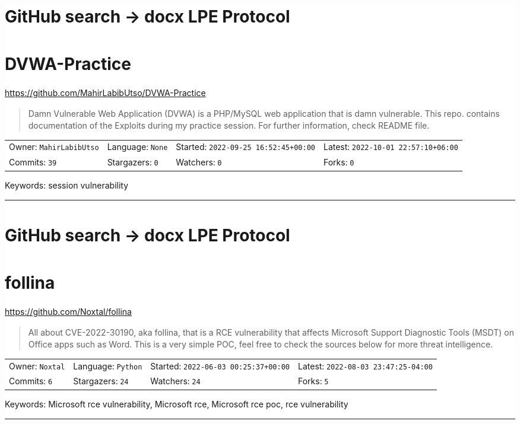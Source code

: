 
# GitHub search -> docx LPE Protocol
# DVWA-Practice

https://github.com/MahirLabibUtso/DVWA-Practice
<blockquote>
Damn Vulnerable Web Application (DVWA) is a PHP/MySQL web application that is damn vulnerable. This repo. contains documentation of the Exploits during my practice session. For further information, check README file.
</blockquote>

<table><tr>
<tr><td>Owner: <code>MahirLabibUtso</code></td>
    <td>Language: <code>None</code></td>
    <td>Started: <code>2022-09-25 16:52:45+00:00</code></td>
    <td>Latest: <code>2022-10-01 22:57:10+06:00</code></td></tr>
<tr><td>Commits: <code>39</code></td>
    <td>Stargazers: <code>0</code></td>
    <td>Watchers: <code>0</code></td>
    <td>Forks: <code>0</code></td></tr>
</table>
Keywords: session vulnerability

---

# GitHub search -> docx LPE Protocol
# follina

https://github.com/Noxtal/follina
<blockquote>
All about CVE-2022-30190, aka follina, that is a RCE vulnerability that affects Microsoft Support Diagnostic Tools (MSDT) on Office apps such as Word. This is a very simple POC, feel free to check the sources below for more threat intelligence.
</blockquote>

<table><tr>
<tr><td>Owner: <code>Noxtal</code></td>
    <td>Language: <code>Python</code></td>
    <td>Started: <code>2022-06-03 00:25:37+00:00</code></td>
    <td>Latest: <code>2022-08-03 23:47:25-04:00</code></td></tr>
<tr><td>Commits: <code>6</code></td>
    <td>Stargazers: <code>24</code></td>
    <td>Watchers: <code>24</code></td>
    <td>Forks: <code>5</code></td></tr>
</table>
Keywords: Microsoft rce vulnerability, Microsoft rce, Microsoft rce poc, rce vulnerability

---

